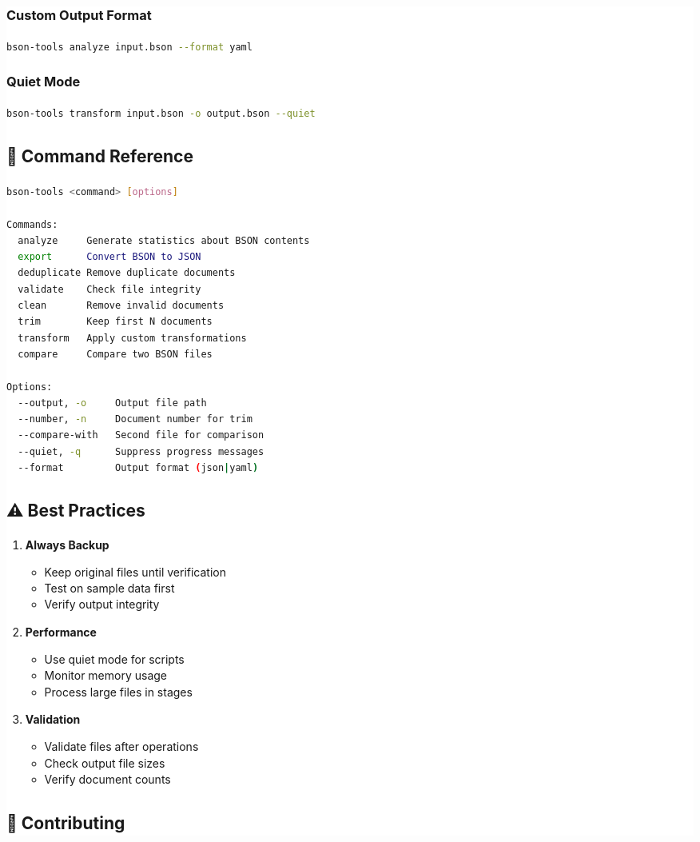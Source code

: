 ### Custom Output Format
```bash
bson-tools analyze input.bson --format yaml
```

### Quiet Mode
```bash
bson-tools transform input.bson -o output.bson --quiet
```

## 📝 Command Reference

```bash
bson-tools <command> [options]

Commands:
  analyze     Generate statistics about BSON contents
  export      Convert BSON to JSON
  deduplicate Remove duplicate documents
  validate    Check file integrity
  clean       Remove invalid documents
  trim        Keep first N documents
  transform   Apply custom transformations
  compare     Compare two BSON files

Options:
  --output, -o     Output file path
  --number, -n     Document number for trim
  --compare-with   Second file for comparison
  --quiet, -q      Suppress progress messages
  --format         Output format (json|yaml)
```

## ⚠️ Best Practices

1. **Always Backup**
   - Keep original files until verification
   - Test on sample data first
   - Verify output integrity

2. **Performance**
   - Use quiet mode for scripts
   - Monitor memory usage
   - Process large files in stages

3. **Validation**
   - Validate files after operations
   - Check output file sizes
   - Verify document counts

## 🤝 Contributing
